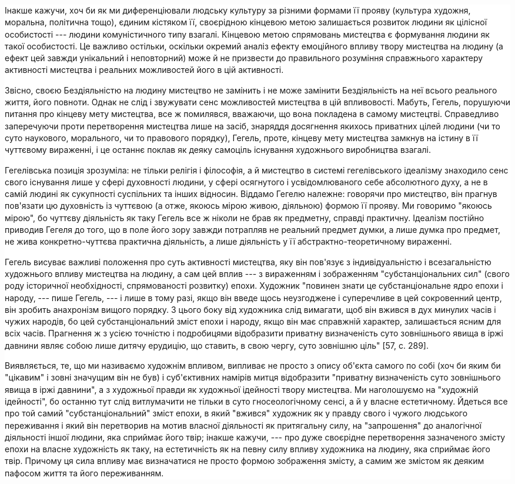 Інакше кажучи, хоч би як ми диференціювали людську культуру за різними
формами її прояву (культура художня, моральна, політична тощо), єдиним
кістяком її, своєрідною кінцевою метою залишається розвиток людини як
цілісної особистості --- людини комуністичного типу взагалі. Кінцевою
метою спрямовань мистецтва є формування людини як такої особистості. Це
важливо остільки, оскільки окремий аналіз ефекту емоційного впливу твору
мистецтва на людину (а ефект цей завжди унікальний і неповторний) може й
не призвести до правильного розуміння справжнього характеру активності
мистецтва і реальних можливостей його в цій активності.

Звісно, своєю Бездіяльністю на людину мистецтво не замінить і не може
замінити Бездіяльність на неї всього реального життя, його повноти.
Однак не слід і звужувати сенс можливостей мистецтва в цій впливовості.
Мабуть, Гегель, порушуючи питання про кінцеву мету мистецтва, все ж
помилявся, вважаючи, що вона покладена в самому мистецтві. Справедливо
заперечуючи проти перетворення мистецтва лише на засіб, знаряддя
досягнення якихось приватних цілей людини (чи то суто наукового,
морального, чи то правового порядку), Гегель, проте, кінцеву мету
мистецтва замкнув на істину в її чуттєвому вираженні, і це останнє
поклав як деяку самоціль існування художнього виробництва взагалі.

Гегелівська позиція зрозуміла: не тільки релігія і філософія, а й
мистецтво в системі гегелівського ідеалізму знаходило сенс свого
існування лише у сфері духовності людини, у сфері осягнутого і
усвідомлюваного себе абсолютного духу, а не в самій людині як сукупності
суспільних та інших відносин. Віддамо Гегелю належне: говорячи про
мистецтво, він прагнув пов\'язати цю духовність із чуттєвою (а отже,
якоюсь мірою живою, діяльною) формою її прояву. Ми говоримо \"якоюсь
мірою\", бо чуттєву діяльність як таку Гегель все ж ніколи не брав як
предметну, справді практичну. Ідеалізм постійно приводив Гегеля до того,
що в поле його зору завжди потрапляв не реальний предмет думки, а лише
думка про предмет, не жива конкретно-чуттєва практична діяльність, а
лише діяльність у її абстрактно-теоретичному вираженні.

Гегель висуває важливі положення про суть активності мистецтва, яку він
пов\'язує з індивідуальністю і всезагальністю художнього впливу
мистецтва на людину, а сам цей вплив --- з вираженням і зображенням
\"субстанціональних сил\" (свого роду історичної необхідності,
спрямованості розвитку) епохи. Художник \"повинен знати це
субстанціональне ядро епохи і народу, --- пише Гегель, --- і лише в тому
разі, якщо він введе щось неузгоджене і суперечливе в цей сокровенний
центр, він зробить анахронізм вищого порядку. З цього боку від художника
слід вимагати, щоб він вжився в дух минулих часів і чужих народів, бо
цей субстанціональний зміст епохи і народу, якщо він має справжній
характер, залишається ясним для всіх часів. Прагнення ж з усією точністю
і подробицями відобразити приватну визначеність суто зовнішнього явища в
іржі давнини являє собою лише дитячу ерудицію, що ставить, в свою чергу,
суто зовнішню ціль\" \[57, с. 289\].

Виявляється, те, що ми називаємо художнім впливом, випливає не просто з
опису об\'єкта самого по собі (хоч би яким би \"цікавим\" і зовні
значущим він не був) і суб\'єктивних намірів митця відобразити
\"приватну визначеність суто зовнішнього явища в іржі давнини\", а з
художньої правди як художньої ідейності твору мистецтва. Ми наголошуємо
на \"художній ідейності\", бо останню тут слід витлумачити не тільки в
суто гносеологічному сенсі, а й у власне естетичному. Йдеться все про
той самий \"субстанціональний\" зміст епохи, в який \"вжився\" художник
як у правду свого і чужого людського переживання і який він перетворив
на мотив власної діяльності як притягальну силу, на \"запрошення\" до
аналогічної діяльності іншої людини, яка сприймає його твір; інакше
кажучи, --- про дуже своєрідне перетворення зазначеного змісту епохи на
власне художність як таку, на естетичність як на певну силу впливу
художника на людину, яка сприймає його твір. Причому ця сила впливу має
визначатися не просто формою зображення змісту, а самим же змістом як
деяким пафосом життя та його переживанням.

